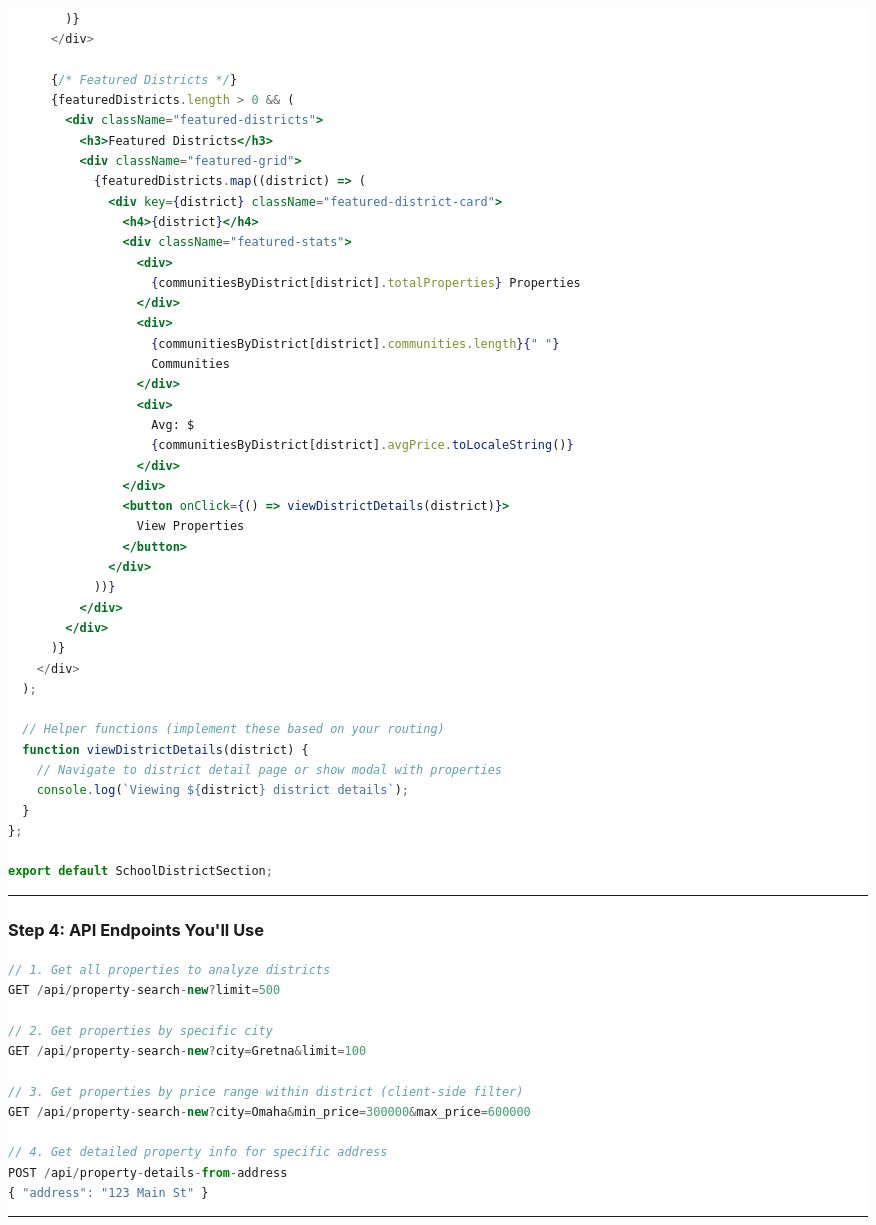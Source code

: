 ```jsx
        )}
      </div>

      {/* Featured Districts */}
      {featuredDistricts.length > 0 && (
        <div className="featured-districts">
          <h3>Featured Districts</h3>
          <div className="featured-grid">
            {featuredDistricts.map((district) => (
              <div key={district} className="featured-district-card">
                <h4>{district}</h4>
                <div className="featured-stats">
                  <div>
                    {communitiesByDistrict[district].totalProperties} Properties
                  </div>
                  <div>
                    {communitiesByDistrict[district].communities.length}{" "}
                    Communities
                  </div>
                  <div>
                    Avg: $
                    {communitiesByDistrict[district].avgPrice.toLocaleString()}
                  </div>
                </div>
                <button onClick={() => viewDistrictDetails(district)}>
                  View Properties
                </button>
              </div>
            ))}
          </div>
        </div>
      )}
    </div>
  );

  // Helper functions (implement these based on your routing)
  function viewDistrictDetails(district) {
    // Navigate to district detail page or show modal with properties
    console.log(`Viewing ${district} district details`);
  }
};

export default SchoolDistrictSection;
```

---

### **Step 4: API Endpoints You'll Use**

```javascript
// 1. Get all properties to analyze districts
GET /api/property-search-new?limit=500

// 2. Get properties by specific city
GET /api/property-search-new?city=Gretna&limit=100

// 3. Get properties by price range within district (client-side filter)
GET /api/property-search-new?city=Omaha&min_price=300000&max_price=600000

// 4. Get detailed property info for specific address
POST /api/property-details-from-address
{ "address": "123 Main St" }
```

---
